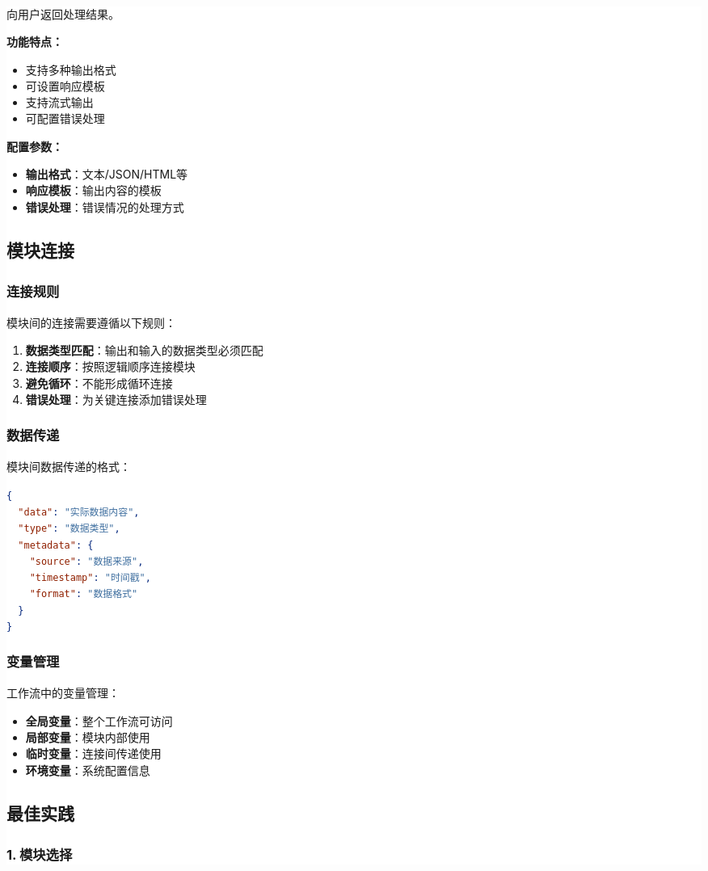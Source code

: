 向用户返回处理结果。

**功能特点：**
- 支持多种输出格式
- 可设置响应模板
- 支持流式输出
- 可配置错误处理

**配置参数：**
- **输出格式**：文本/JSON/HTML等
- **响应模板**：输出内容的模板
- **错误处理**：错误情况的处理方式

## 模块连接

### 连接规则

模块间的连接需要遵循以下规则：

1. **数据类型匹配**：输出和输入的数据类型必须匹配
2. **连接顺序**：按照逻辑顺序连接模块
3. **避免循环**：不能形成循环连接
4. **错误处理**：为关键连接添加错误处理

### 数据传递

模块间数据传递的格式：

```json
{
  "data": "实际数据内容",
  "type": "数据类型",
  "metadata": {
    "source": "数据来源",
    "timestamp": "时间戳",
    "format": "数据格式"
  }
}
```

### 变量管理

工作流中的变量管理：

- **全局变量**：整个工作流可访问
- **局部变量**：模块内部使用
- **临时变量**：连接间传递使用
- **环境变量**：系统配置信息

## 最佳实践

### 1. 模块选择
